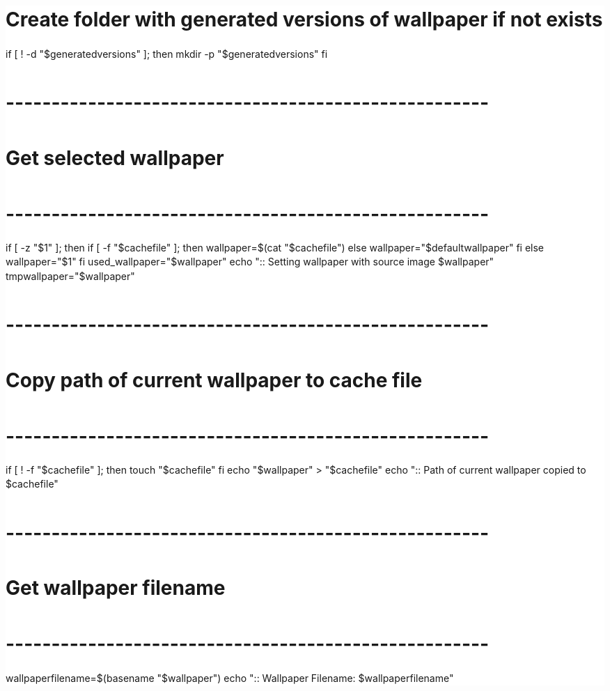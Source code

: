 # Create folder with generated versions of wallpaper if not exists
if [ ! -d "$generatedversions" ]; then
    mkdir -p "$generatedversions"
fi

# -----------------------------------------------------
# Get selected wallpaper
# -----------------------------------------------------

if [ -z "$1" ]; then
    if [ -f "$cachefile" ]; then
        wallpaper=$(cat "$cachefile")
    else
        wallpaper="$defaultwallpaper"
    fi
else
    wallpaper="$1"
fi
used_wallpaper="$wallpaper"
echo ":: Setting wallpaper with source image $wallpaper"
tmpwallpaper="$wallpaper"

# -----------------------------------------------------
# Copy path of current wallpaper to cache file
# -----------------------------------------------------

if [ ! -f "$cachefile" ]; then
    touch "$cachefile"
fi
echo "$wallpaper" > "$cachefile"
echo ":: Path of current wallpaper copied to $cachefile"

# -----------------------------------------------------
# Get wallpaper filename
# -----------------------------------------------------
wallpaperfilename=$(basename "$wallpaper")
echo ":: Wallpaper Filename: $wallpaperfilename"
